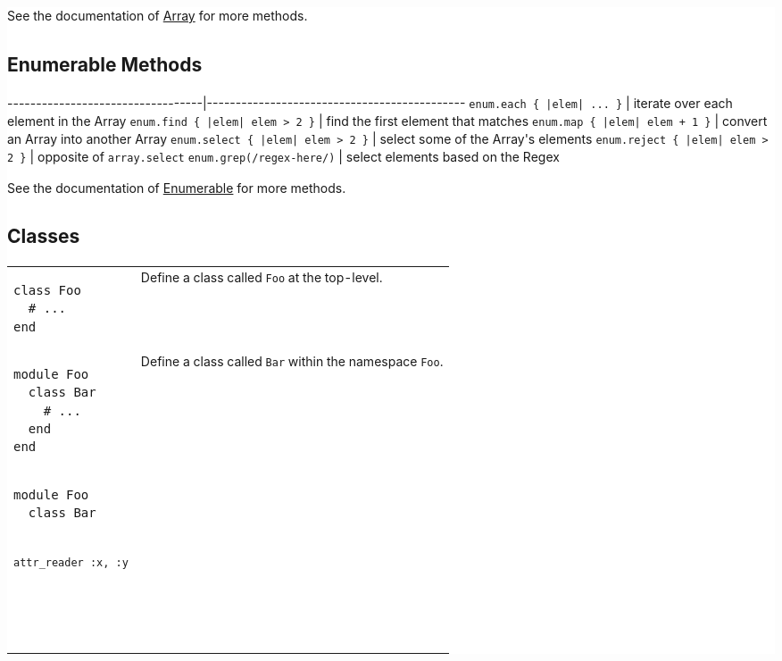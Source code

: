 See the documentation of [Array] for more methods.

[Array]: https://rubydoc.info/stdlib/core/Array

## Enumerable Methods

----------------------------------|---------------------------------------------
`enum.each { |elem| ... }`        | iterate over each element in the Array
`enum.find { |elem| elem > 2 }`   | find the first element that matches
`enum.map { |elem| elem + 1 }`    | convert an Array into another Array
`enum.select { |elem| elem > 2 }` | select some of the Array's elements
`enum.reject { |elem| elem > 2 }` | opposite of `array.select`
`enum.grep(/regex-here/)`         | select elements based on the Regex

See the documentation of [Enumerable] for more methods.

[Enumerable]: https://rubydoc.info/stdlib/core/Enumerable

## Classes

<table>
  <tbody>
    <tr>
      <td>
        <pre>class Foo
  # ...
end</pre>
      </td>
      <td>
        Define a class called <code>Foo</code> at the top-level.
      </td>
    </tr>
    <tr>
      <td>
        <pre>module Foo
  class Bar
    # ...
  end
end</pre>
      </td>
      <td>
        Define a class called <code>Bar</code> within the namespace
        <code>Foo</code>.
      </td>
    </tr>
    <tr>
      <td>
        <pre>module Foo
  class Bar

    attr_reader :x, :y


[String]: https://rubydoc.info/stdlib/core/String